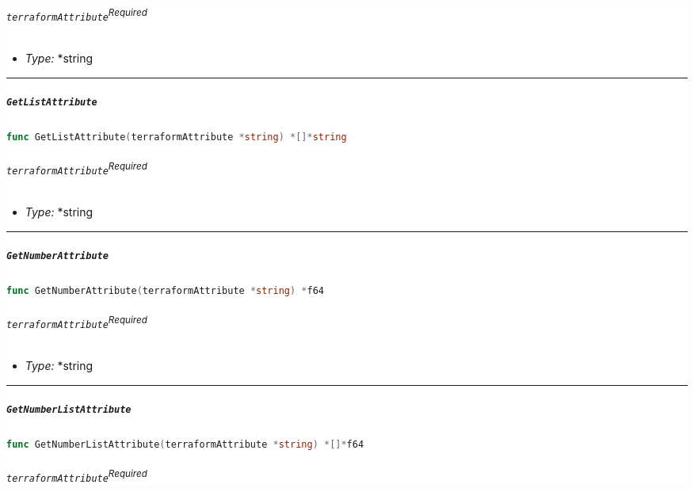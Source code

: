 ###### `terraformAttribute`<sup>Required</sup> <a name="terraformAttribute" id="@cdktf/provider-vault.dataVaultPolicyDocument.DataVaultPolicyDocumentRuleDeniedParameterOutputReference.getBooleanMapAttribute.parameter.terraformAttribute"></a>

- *Type:* *string

---

##### `GetListAttribute` <a name="GetListAttribute" id="@cdktf/provider-vault.dataVaultPolicyDocument.DataVaultPolicyDocumentRuleDeniedParameterOutputReference.getListAttribute"></a>

```go
func GetListAttribute(terraformAttribute *string) *[]*string
```

###### `terraformAttribute`<sup>Required</sup> <a name="terraformAttribute" id="@cdktf/provider-vault.dataVaultPolicyDocument.DataVaultPolicyDocumentRuleDeniedParameterOutputReference.getListAttribute.parameter.terraformAttribute"></a>

- *Type:* *string

---

##### `GetNumberAttribute` <a name="GetNumberAttribute" id="@cdktf/provider-vault.dataVaultPolicyDocument.DataVaultPolicyDocumentRuleDeniedParameterOutputReference.getNumberAttribute"></a>

```go
func GetNumberAttribute(terraformAttribute *string) *f64
```

###### `terraformAttribute`<sup>Required</sup> <a name="terraformAttribute" id="@cdktf/provider-vault.dataVaultPolicyDocument.DataVaultPolicyDocumentRuleDeniedParameterOutputReference.getNumberAttribute.parameter.terraformAttribute"></a>

- *Type:* *string

---

##### `GetNumberListAttribute` <a name="GetNumberListAttribute" id="@cdktf/provider-vault.dataVaultPolicyDocument.DataVaultPolicyDocumentRuleDeniedParameterOutputReference.getNumberListAttribute"></a>

```go
func GetNumberListAttribute(terraformAttribute *string) *[]*f64
```

###### `terraformAttribute`<sup>Required</sup> <a name="terraformAttribute" id="@cdktf/provider-vault.dataVaultPolicyDocument.DataVaultPolicyDocumentRuleDeniedParameterOutputReference.getNumberListAttribute.parameter.terraformAttribute"></a>
